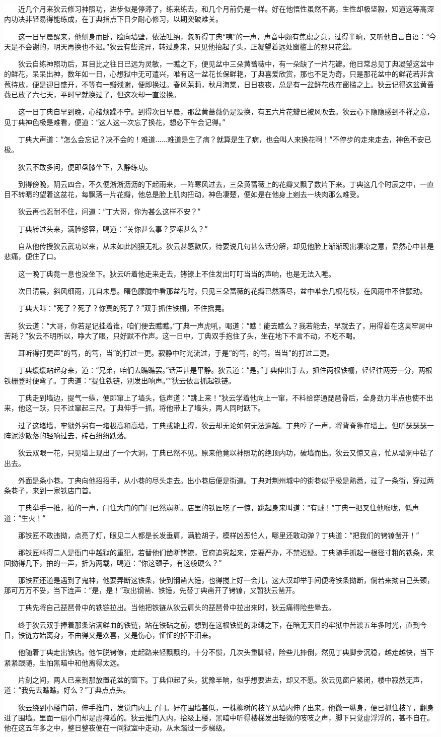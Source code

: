 　　近几个月来狄云修习神照功，进步似是停滞了，练来练去，和几个月前仍是一样。好在他悟性虽然不高，生性却极坚毅，知道这等高深内功决非轻易得能练成，在丁典指点下日夕耐心修习，以期突破难关。

　　这一日早晨醒来，他侧身而卧，脸向墙壁，依法吐纳，忽听得丁典“咦”的一声，声音中颇有焦虑之意，过得半晌，又听他自言自语：“今天是不会谢的，明天再换也不迟。”狄云有些诧异，转过身来，只见他抬起了头，正凝望着远处窗槛上的那只花盆。

　　狄云自练神照功后，耳目比之往日已远为灵敏，一瞧之下，便见盆中三朵黄蔷薇中，有一朵缺了一片花瓣。他日常总见丁典凝望这盆中的鲜花，呆呆出神，数年如一日，心想狱中无可遣兴，唯有这一盆花长保鲜艳，丁典喜爱欣赏，那也不足为奇。只是那花盆中的鲜花若非含苞待放，便是迎日盛开，不等有一瓣残谢，便即换过。春风茉莉，秋月海棠，日日夜夜，总是有一盆鲜花放在窗槛之上。狄云记得这盆黄蔷薇已放了六七天，平时早就换过了，但这次却一直没换。

　　这一日丁典自早到晚，心绪烦躁不宁。到得次日早晨，那盆黄蔷薇仍是没换，有五六片花瓣已被风吹去。狄云心下隐隐感到不祥之意，见丁典神色极是难看，便道：“这人这一次忘了换花，想必下午会记得。”

　　丁典大声道：“怎么会忘记？决不会的！难道……难道是生了病？就算是生了病，也会叫人来换花啊！”不停步的走来走去，神色不安已极。

　　狄云不敢多问，便即盘膝坐下，入静练功。

　　到得傍晚，阴云四合，不久便淅淅沥沥的下起雨来，一阵寒风过去，三朵黄蔷薇上的花瓣又飘了数片下来。丁典这几个时辰之中，一直目不转睛的望着这盆花，每飘落一片花瓣，他总是脸上肌肉扭动，神色凄楚，便如是在他身上剜去一块肉那么难受。

　　狄云再也忍耐不住，问道：“丁大哥，你为甚么这样不安？”

　　丁典转过头来，满脸怒容，喝道：“关你甚么事？罗嗦甚么？”

　　自从他传授狄云武功以来，从未如此凶狠无礼。狄云甚感歉仄，待要说几句甚么话分解，却见他脸上渐渐现出凄凉之意，显然心中甚是悲痛，便住了口。

　　这一晚丁典竟一息也没坐下。狄云听着他走来走去，铐镣上不住发出叮叮当当的声响，也是无法入睡。

　　次日清晨，斜风细雨，兀自未息。曙色朦胧中看那盆花时，只见三朵蔷薇的花瓣已然落尽，盆中唯余几根花枝，在风雨中不住颤动。

　　丁典大叫：“死了？死了？你真的死了？”双手抓住铁栅，不住摇晃。

　　狄云道：“大哥，你若是记挂着谁，咱们便去瞧瞧。”丁典一声虎吼，喝道：“瞧！能去瞧么？我若能去，早就去了，用得着在这臭牢房中苦耗？”狄云不明所以，睁大了眼，只好默不作声。这一日中，丁典双手抱住了头，坐在地下不言不动，不吃不喝。

　　耳听得打更声“的笃，的笃，当”的打过一更。寂静中时光流过，于是“的笃，的笃，当当”的打过二更。

　　丁典缓缓站起身来，道：“兄弟，咱们去瞧瞧罢。”话声甚是平静。狄云道：“是。”丁典伸出手去，抓住两根铁栅，轻轻往两旁一分，两根铁栅登时便弯了。丁典道：“提住铁链，别发出响声。””狄云依言抓起铁链。

　　丁典走到墙边，提气一纵，便即窜上了墙头，低声道：“跳上来！”狄云学着他向上一窜，不料给穿通琵琶骨后，全身劲力半点也使不出来，他这一跃，只不过窜起三尺。丁典伸手一抓，将他带上了墙头，两人同时跃下。

　　过了这堵墙，牢狱外另有一堵极高和高墙，丁典或能上得，狄云却无论如何无法逾越。丁典哼了一声，将背脊靠在墙上。但听瑟瑟瑟一阵泥沙散落的轻响过去，砖石纷纷跌落。

　　狄云双眼一花，只见墙上现出了一个大洞，丁典已然不见。原来他竟以神照功的绝顶内功，破墙而出。狄云又惊又喜，忙从墙洞中钻了出去。

　　外面是条小巷。丁典向他招招手，从小巷的尽头走去。出小巷后便是街道。丁典对荆州城中的街巷似乎极是熟悉，过了一条街，穿过两条巷子，来到一家铁店门首。

　　丁典举手一推，拍的一声，闩住大门的门闩已然崩断。店里的铁匠吃了一惊，跳起身来叫道：“有贼！”丁典一把叉住他喉咙，低声道：“生火！”

　　那铁匠不敢违拗，点亮了灯，眼见二人都是长发垂肩，满脸胡子，模样凶恶怕人，哪里还敢动弹？丁典道：“把我们的铐镣凿开！”

　　那铁匠料得二人是衙门中越狱的重犯，若替他们凿断铐镣，官府追究起来，定要严办，不禁迟疑。丁典随手抓起一根径寸粗的铁条，来回拗得几下，拍的一声，折为两载，喝道：“你这颈子，有这般硬么？”

　　那铁匠还道是遇到了鬼神，他要弄断这铁条，使到钢凿大锤，也得搅上好一会儿，这大汉却举手间便将铁条拗断，倘若来拗自己头颈，那可万万不妥，当下连声：“是，是！”取出钢凿、铁锤，先替丁典凿开了铐镣，又暂狄云凿开。

　　丁典先将自己琵琶骨中的铁链拉出。当他把铁链从狄云肩头的琵琶骨中拉出来时，狄云痛得险些晕去。

　　终于狄云双手捧着那条沾满鲜血的铁链，站在铁砧之前，想到在这根铁链的束缚之下，在暗无天日的牢狱中苦渡五年多时光，直到今日，铁链方始离身，不由得又是欢喜，又是伤心，怔怔的掉下泪来。

　　他随着丁典走出铁店。他乍脱铐僚，走起路来轻飘飘的，十分不惯，几次头重脚轻，险些儿摔倒，然见丁典脚步沉稳，越走越快，当下紧紧跟随，生怕黑暗中和他离得太远。

　　片刻之间，两人已来到那放置花盆的窗下。丁典仰起了头，犹豫半晌，似乎想要进去，却又不愿。狄云见窗户紧闭，楼中寂然无声，道：“我先去瞧瞧。好么？”丁典点点头。

　　狄云绕到小楼门前，伸手推门，发觉门内上了闩。好在围墙甚低，一株柳树的枝丫从墙内伸了出来，他微一纵身，便已抓住枝丫，翻身进了围墙。里面一扇小门却是虚掩着的。狄云推门入内，拾级上楼，黑暗中听得楼梯发出轻微的吱吱之声，脚下只觉虚浮浮的，甚不自在。他在这五年多之中，整日整夜便在一间狱室中走动，从未踏过一步梯级。
